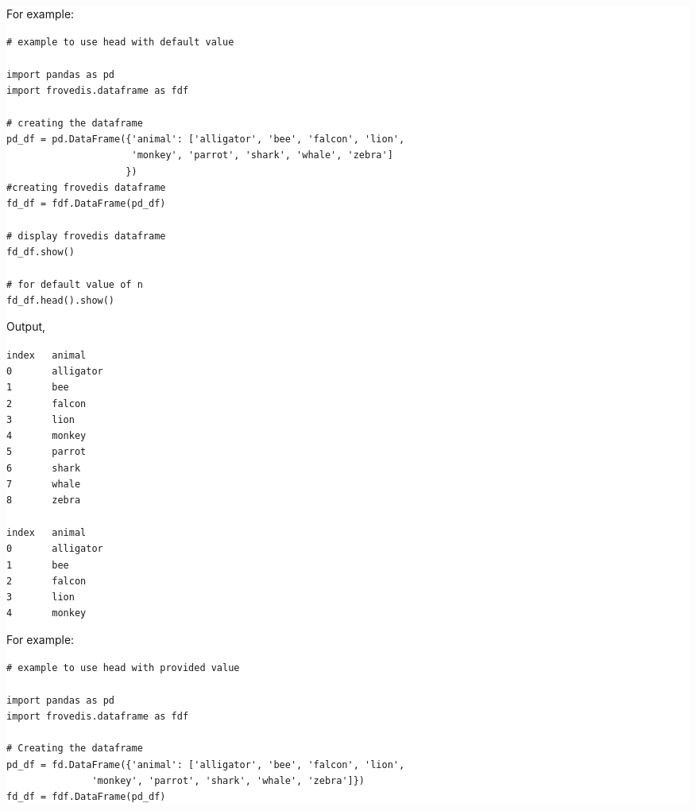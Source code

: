 For example:  
 
    # example to use head with default value
    
    import pandas as pd
    import frovedis.dataframe as fdf
    
    # creating the dataframe    
	pd_df = pd.DataFrame({'animal': ['alligator', 'bee', 'falcon', 'lion',
                          'monkey', 'parrot', 'shark', 'whale', 'zebra']
                         })
    #creating frovedis dataframe
    fd_df = fdf.DataFrame(pd_df)
    
    # display frovedis dataframe
    fd_df.show()
    
	# for default value of n
	fd_df.head().show()
    
Output,

	index   animal
    0       alligator
    1       bee
    2       falcon
    3       lion
    4       monkey
    5       parrot
    6       shark
    7       whale
    8       zebra
    
    index   animal
	0       alligator
	1       bee
	2       falcon
	3       lion
	4       monkey 

For example:  
 
    # example to use head with provided value
    
    import pandas as pd
    import frovedis.dataframe as fdf
    
    # Creating the dataframe    
	pd_df = fd.DataFrame({'animal': ['alligator', 'bee', 'falcon', 'lion',
                   'monkey', 'parrot', 'shark', 'whale', 'zebra']})
	fd_df = fdf.DataFrame(pd_df)
    